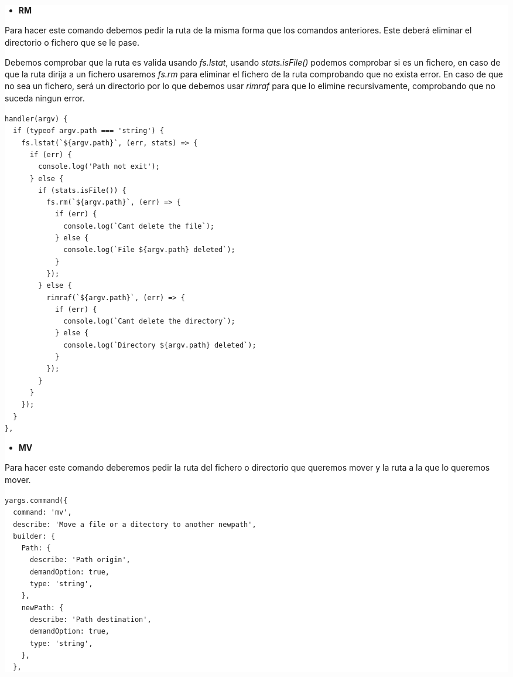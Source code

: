 
* **RM**

Para hacer este comando debemos pedir la ruta de la misma forma que los comandos anteriores. Este deberá eliminar el directorio o fichero que se le pase.

Debemos comprobar que la ruta es valida usando *fs.lstat*, usando *stats.isFile()* podemos comprobar si es un fichero, en caso de que la ruta dirija a un fichero usaremos *fs.rm* para eliminar el fichero de la ruta comprobando que no exista error. En caso de que no sea un fichero, será un directorio por lo que debemos usar *rimraf* para que lo elimine recursivamente, comprobando que no suceda ningun error.

```
handler(argv) {
  if (typeof argv.path === 'string') {
    fs.lstat(`${argv.path}`, (err, stats) => {
      if (err) {
        console.log('Path not exit');
      } else {
        if (stats.isFile()) {
          fs.rm(`${argv.path}`, (err) => {
            if (err) {
              console.log(`Cant delete the file`);
            } else {
              console.log(`File ${argv.path} deleted`);
            }
          });
        } else {
          rimraf(`${argv.path}`, (err) => {
            if (err) {
              console.log(`Cant delete the directory`);
            } else {
              console.log(`Directory ${argv.path} deleted`);
            }
          });
        }
      }
    });
  }
},
```


* **MV**

Para hacer este comando deberemos pedir la ruta del fichero o directorio que queremos mover y la ruta a la que lo queremos mover.

```
yargs.command({
  command: 'mv',
  describe: 'Move a file or a ditectory to another newpath',
  builder: {
    Path: {
      describe: 'Path origin',
      demandOption: true,
      type: 'string',
    },
    newPath: {
      describe: 'Path destination',
      demandOption: true,
      type: 'string',
    },
  },
```
